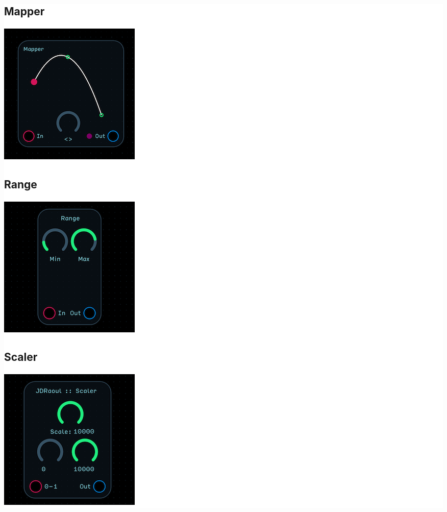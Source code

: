 

## Mapper
![Mapper](./Level/Attenuators/Mapper.png)



## Range
![Range](./Level/Attenuators/Range.png)



## Scaler
![Scaler](./Level/Attenuators/Scaler.png)
